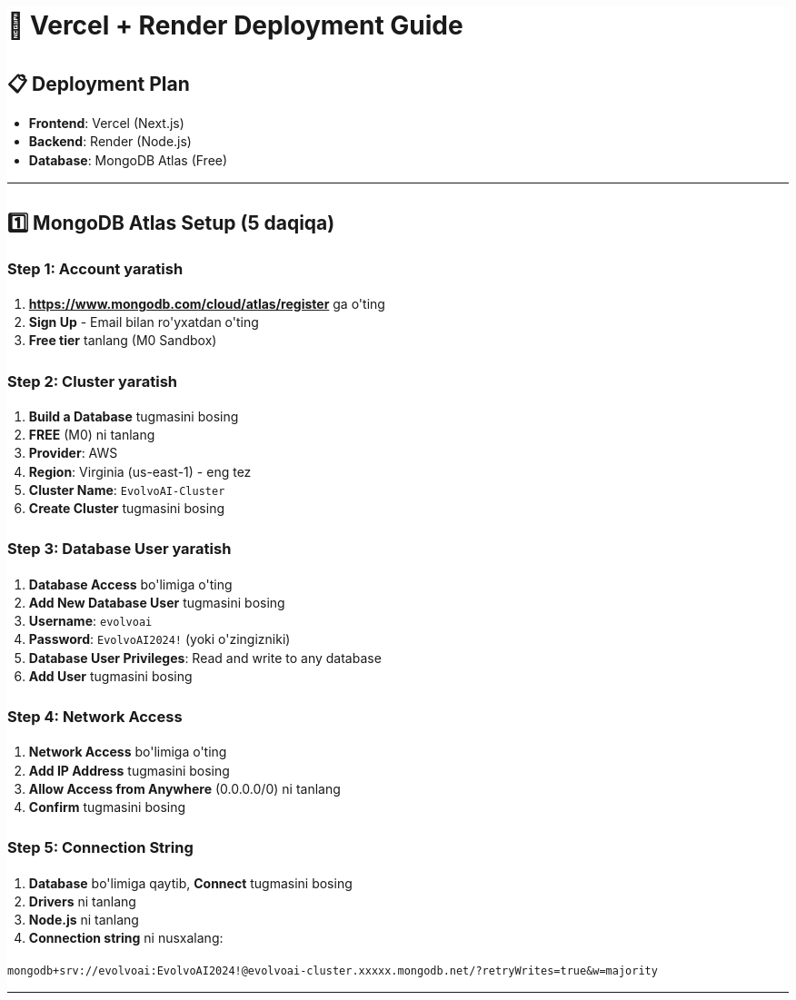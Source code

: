 # 🚀 Vercel + Render Deployment Guide

## 📋 Deployment Plan
- **Frontend**: Vercel (Next.js)
- **Backend**: Render (Node.js)
- **Database**: MongoDB Atlas (Free)

---

## 1️⃣ MongoDB Atlas Setup (5 daqiqa)

### Step 1: Account yaratish
1. **https://www.mongodb.com/cloud/atlas/register** ga o'ting
2. **Sign Up** - Email bilan ro'yxatdan o'ting
3. **Free tier** tanlang (M0 Sandbox)

### Step 2: Cluster yaratish
1. **Build a Database** tugmasini bosing
2. **FREE** (M0) ni tanlang
3. **Provider**: AWS
4. **Region**: Virginia (us-east-1) - eng tez
5. **Cluster Name**: `EvolvoAI-Cluster`
6. **Create Cluster** tugmasini bosing

### Step 3: Database User yaratish
1. **Database Access** bo'limiga o'ting
2. **Add New Database User** tugmasini bosing
3. **Username**: `evolvoai`
4. **Password**: `EvolvoAI2024!` (yoki o'zingizniki)
5. **Database User Privileges**: Read and write to any database
6. **Add User** tugmasini bosing

### Step 4: Network Access
1. **Network Access** bo'limiga o'ting
2. **Add IP Address** tugmasini bosing
3. **Allow Access from Anywhere** (0.0.0.0/0) ni tanlang
4. **Confirm** tugmasini bosing

### Step 5: Connection String
1. **Database** bo'limiga qaytib, **Connect** tugmasini bosing
2. **Drivers** ni tanlang
3. **Node.js** ni tanlang
4. **Connection string** ni nusxalang:
```
mongodb+srv://evolvoai:EvolvoAI2024!@evolvoai-cluster.xxxxx.mongodb.net/?retryWrites=true&w=majority
```

---